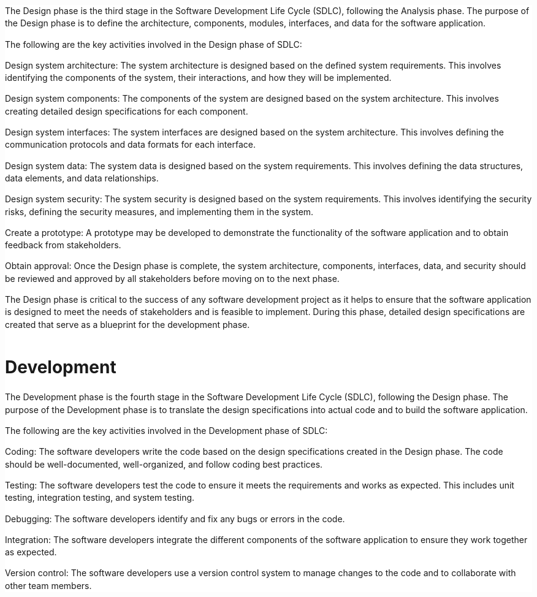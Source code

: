 The Design phase is the third stage in the Software Development Life Cycle (SDLC), following the Analysis phase. The purpose of the Design phase is to define the architecture, components, modules, interfaces, and data for the software application.

The following are the key activities involved in the Design phase of SDLC:

Design system architecture: The system architecture is designed based on the defined system requirements. This involves identifying the components of the system, their interactions, and how they will be implemented.

Design system components: The components of the system are designed based on the system architecture. This involves creating detailed design specifications for each component.

Design system interfaces: The system interfaces are designed based on the system architecture. This involves defining the communication protocols and data formats for each interface.

Design system data: The system data is designed based on the system requirements. This involves defining the data structures, data elements, and data relationships.

Design system security: The system security is designed based on the system requirements. This involves identifying the security risks, defining the security measures, and implementing them in the system.

Create a prototype: A prototype may be developed to demonstrate the functionality of the software application and to obtain feedback from stakeholders.

Obtain approval: Once the Design phase is complete, the system architecture, components, interfaces, data, and security should be reviewed and approved by all stakeholders before moving on to the next phase.

The Design phase is critical to the success of any software development project as it helps to ensure that the software application is designed to meet the needs of stakeholders and is feasible to implement. During this phase, detailed design specifications are created that serve as a blueprint for the development phase.


# Development

The Development phase is the fourth stage in the Software Development Life Cycle (SDLC), following the Design phase. The purpose of the Development phase is to translate the design specifications into actual code and to build the software application.

The following are the key activities involved in the Development phase of SDLC:

Coding: The software developers write the code based on the design specifications created in the Design phase. The code should be well-documented, well-organized, and follow coding best practices.

Testing: The software developers test the code to ensure it meets the requirements and works as expected. This includes unit testing, integration testing, and system testing.

Debugging: The software developers identify and fix any bugs or errors in the code.

Integration: The software developers integrate the different components of the software application to ensure they work together as expected.

Version control: The software developers use a version control system to manage changes to the code and to collaborate with other team members.
